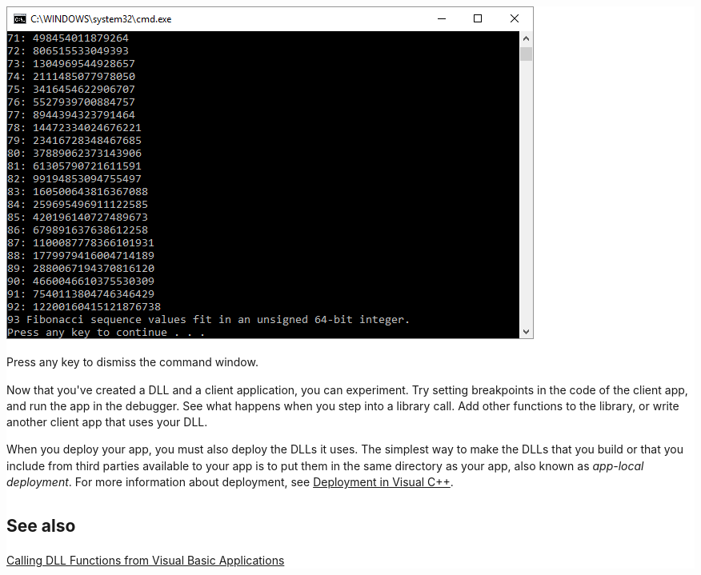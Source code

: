![Start the client app without debugging](media/mathclient-run-without-debugging.png "Start the client app without debugging")

Press any key to dismiss the command window.

Now that you've created a DLL and a client application, you can experiment. Try setting breakpoints in the code of the client app, and run the app in the debugger. See what happens when you step into a library call. Add other functions to the library, or write another client app that uses your DLL.

When you deploy your app, you must also deploy the DLLs it uses. The simplest way to make the DLLs that you build or that you include from third parties available to your app is to put them in the same directory as your app, also known as *app-local deployment*. For more information about deployment, see [Deployment in Visual C++](../windows/deployment-in-visual-cpp.md).

## See also

[Calling DLL Functions from Visual Basic Applications](calling-dll-functions-from-visual-basic-applications.md)
